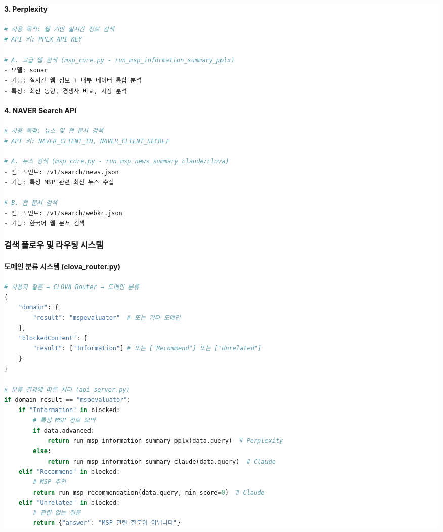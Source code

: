 #### 3. Perplexity
```python
# 사용 목적: 웹 기반 실시간 정보 검색
# API 키: PPLX_API_KEY

# A. 고급 웹 검색 (msp_core.py - run_msp_information_summary_pplx)
- 모델: sonar
- 기능: 실시간 웹 정보 + 내부 데이터 통합 분석
- 특징: 최신 동향, 경쟁사 비교, 시장 분석
```

#### 4. NAVER Search API
```python
# 사용 목적: 뉴스 및 웹 문서 검색
# API 키: NAVER_CLIENT_ID, NAVER_CLIENT_SECRET

# A. 뉴스 검색 (msp_core.py - run_msp_news_summary_claude/clova)
- 엔드포인트: /v1/search/news.json
- 기능: 특정 MSP 관련 최신 뉴스 수집

# B. 웹 문서 검색
- 엔드포인트: /v1/search/webkr.json  
- 기능: 한국어 웹 문서 검색
```

### 검색 플로우 및 라우팅 시스템

#### 도메인 분류 시스템 (clova_router.py)
```python
# 사용자 질문 → CLOVA Router → 도메인 분류
{
    "domain": {
        "result": "mspevaluator"  # 또는 기타 도메인
    },
    "blockedContent": {
        "result": ["Information"] # 또는 ["Recommend"] 또는 ["Unrelated"]
    }
}

# 분류 결과에 따른 처리 (api_server.py)
if domain_result == "mspevaluator":
    if "Information" in blocked:
        # 특정 MSP 정보 요약
        if data.advanced:
            return run_msp_information_summary_pplx(data.query)  # Perplexity
        else:
            return run_msp_information_summary_claude(data.query)  # Claude
    elif "Recommend" in blocked:
        # MSP 추천
        return run_msp_recommendation(data.query, min_score=0)  # Claude
    elif "Unrelated" in blocked:
        # 관련 없는 질문
        return {"answer": "MSP 관련 질문이 아닙니다"}
```
